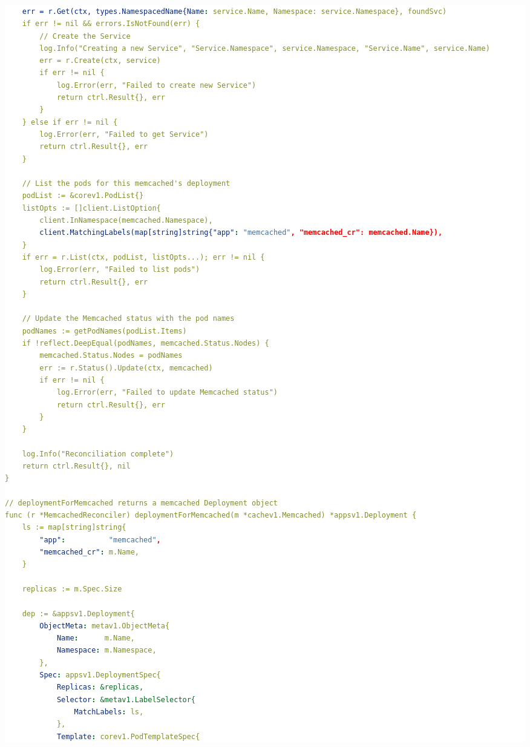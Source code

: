 ```yaml
	err = r.Get(ctx, types.NamespacedName{Name: service.Name, Namespace: service.Namespace}, foundSvc)
	if err != nil && errors.IsNotFound(err) {
		// Create the Service
		log.Info("Creating a new Service", "Service.Namespace", service.Namespace, "Service.Name", service.Name)
		err = r.Create(ctx, service)
		if err != nil {
			log.Error(err, "Failed to create new Service")
			return ctrl.Result{}, err
		}
	} else if err != nil {
		log.Error(err, "Failed to get Service")
		return ctrl.Result{}, err
	}

	// List the pods for this memcached's deployment
	podList := &corev1.PodList{}
	listOpts := []client.ListOption{
		client.InNamespace(memcached.Namespace),
		client.MatchingLabels(map[string]string{"app": "memcached", "memcached_cr": memcached.Name}),
	}
	if err = r.List(ctx, podList, listOpts...); err != nil {
		log.Error(err, "Failed to list pods")
		return ctrl.Result{}, err
	}
	
	// Update the Memcached status with the pod names
	podNames := getPodNames(podList.Items)
	if !reflect.DeepEqual(podNames, memcached.Status.Nodes) {
		memcached.Status.Nodes = podNames
		err := r.Status().Update(ctx, memcached)
		if err != nil {
			log.Error(err, "Failed to update Memcached status")
			return ctrl.Result{}, err
		}
	}

	log.Info("Reconciliation complete")
	return ctrl.Result{}, nil
}

// deploymentForMemcached returns a memcached Deployment object
func (r *MemcachedReconciler) deploymentForMemcached(m *cachev1.Memcached) *appsv1.Deployment {
	ls := map[string]string{
		"app":          "memcached",
		"memcached_cr": m.Name,
	}
	
	replicas := m.Spec.Size
	
	dep := &appsv1.Deployment{
		ObjectMeta: metav1.ObjectMeta{
			Name:      m.Name,
			Namespace: m.Namespace,
		},
		Spec: appsv1.DeploymentSpec{
			Replicas: &replicas,
			Selector: &metav1.LabelSelector{
				MatchLabels: ls,
			},
			Template: corev1.PodTemplateSpec{
```